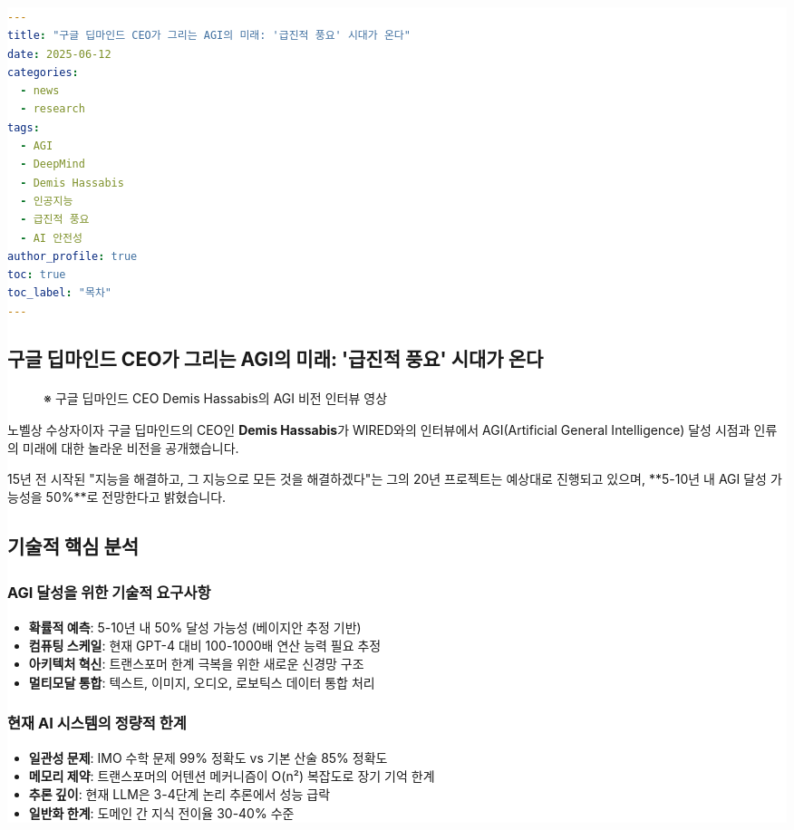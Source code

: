 ```yaml
---
title: "구글 딥마인드 CEO가 그리는 AGI의 미래: '급진적 풍요' 시대가 온다"
date: 2025-06-12
categories: 
  - news
  - research
tags: 
  - AGI
  - DeepMind
  - Demis Hassabis
  - 인공지능
  - 급진적 풍요
  - AI 안전성
author_profile: true
toc: true
toc_label: "목차"
---
```


## 구글 딥마인드 CEO가 그리는 AGI의 미래: '급진적 풍요' 시대가 온다

<figure class="video-container">
  <iframe
    src="https://www.youtube.com/embed/CRraHg4Ks_g"
    title="Demis Hassabis AGI Interview - WIRED"
    frameborder="0"
    allow="accelerometer; autoplay; clipboard-write; encrypted-media; gyroscope; picture-in-picture"
    allowfullscreen
  ></iframe>
  <figcaption>※ 구글 딥마인드 CEO Demis Hassabis의 AGI 비전 인터뷰 영상</figcaption>
</figure>

노벨상 수상자이자 구글 딥마인드의 CEO인 **Demis Hassabis**가 WIRED와의 인터뷰에서 AGI(Artificial General Intelligence) 달성 시점과 인류의 미래에 대한 놀라운 비전을 공개했습니다. 

15년 전 시작된 "지능을 해결하고, 그 지능으로 모든 것을 해결하겠다"는 그의 20년 프로젝트는 예상대로 진행되고 있으며, **5-10년 내 AGI 달성 가능성을 50%**로 전망한다고 밝혔습니다.

## 기술적 핵심 분석

### AGI 달성을 위한 기술적 요구사항
- **확률적 예측**: 5-10년 내 50% 달성 가능성 (베이지안 추정 기반)
- **컴퓨팅 스케일**: 현재 GPT-4 대비 100-1000배 연산 능력 필요 추정
- **아키텍처 혁신**: 트랜스포머 한계 극복을 위한 새로운 신경망 구조
- **멀티모달 통합**: 텍스트, 이미지, 오디오, 로보틱스 데이터 통합 처리

### 현재 AI 시스템의 정량적 한계
- **일관성 문제**: IMO 수학 문제 99% 정확도 vs 기본 산술 85% 정확도
- **메모리 제약**: 트랜스포머의 어텐션 메커니즘이 O(n²) 복잡도로 장기 기억 한계
- **추론 깊이**: 현재 LLM은 3-4단계 논리 추론에서 성능 급락
- **일반화 한계**: 도메인 간 지식 전이율 30-40% 수준

